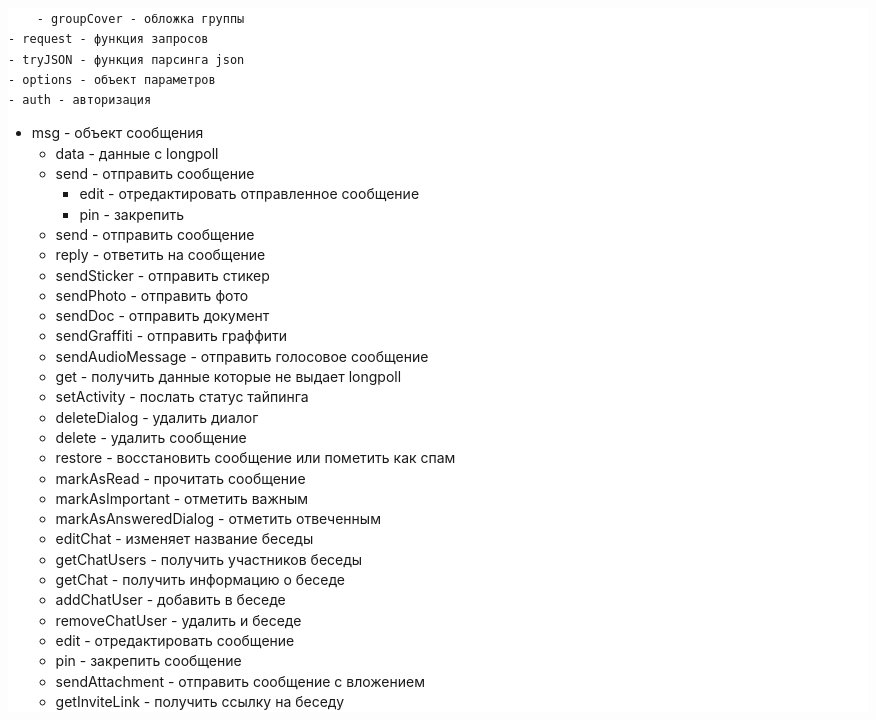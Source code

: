     	- groupCover - обложка группы
    - request - функция запросов
    - tryJSON - функция парсинга json
    - options - объект параметров
    - auth - авторизация
- msg - объект сообщения
    - data - данные с longpoll
    - send - отправить сообщение
        - edit - отредактировать отправленное сообщение
        - pin - закрепить
    - send - отправить сообщение
    - reply - ответить на сообщение
    - sendSticker - отправить стикер
    - sendPhoto - отправить фото
    - sendDoc - отправить документ
    - sendGraffiti - отправить граффити
    - sendAudioMessage - отправить голосовое сообщение
    - get - получить данные которые не выдает longpoll
    - setActivity - послать статус тайпинга
    - deleteDialog - удалить диалог
    - delete - удалить сообщение
    - restore - восстановить сообщение или пометить как спам
    - markAsRead - прочитать сообщение
    - markAsImportant - отметить важным
    - markAsAnsweredDialog - отметить отвеченным
    - editChat - изменяет название беседы
    - getChatUsers - получить участников беседы
    - getChat - получить информацию о беседе
    - addChatUser - добавить в беседе
    - removeChatUser - удалить и беседе
    - edit - отредактировать сообщение
    - pin - закрепить сообщение
    - sendAttachment - отправить сообщение с вложением
    - getInviteLink - получить ссылку на беседу
